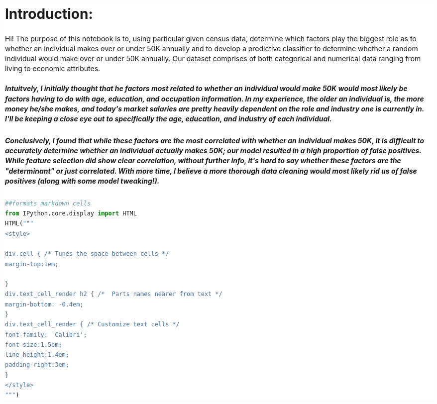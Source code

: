 
# Introduction:                                                                                                        

 Hi! The purpose of this notebook is to, using particular given census data, determine which factors play the biggest role as to whether an individual makes over or under 50K annually and to develop a predictive classifier to determine whether a random individual would make over or under 50K annually. Our dataset comprises of both categorical and numerical data ranging from living to economic attributes. 



##### Intuitvely, I initially thought that he factors most related to whether an individual would make 50K would most likely be factors having to do with age, education, and occupation information. In my experience, the older an individual is, the more money he/she makes, and today's market salaries are pretty heavily dependent on the role and industry one is currently in. I'll be keeping a close eye out to specifically the age, education, and industry of each individual.

##### Conclusively, I found that while these factors are the most correlated with whether an individual makes 50K, it is difficult to accurately determine whether an individual actually makes 50K; our model resulted in a high proportion of false positives. While feature selection did show clear correlation, without further info, it's hard to say whether these factors are the "determinant" or just correlated. With more time, I believe a more thorough data cleaning would most likely rid us of false positives  (along with some model tweaking!).


```python
##formats markdown cells
from IPython.core.display import HTML
HTML("""
<style>

div.cell { /* Tunes the space between cells */
margin-top:1em;

}
div.text_cell_render h2 { /*  Parts names nearer from text */
margin-bottom: -0.4em;
}
div.text_cell_render { /* Customize text cells */
font-family: 'Calibri';
font-size:1.5em;
line-height:1.4em;
padding-right:3em;
}
</style>
""")
```
